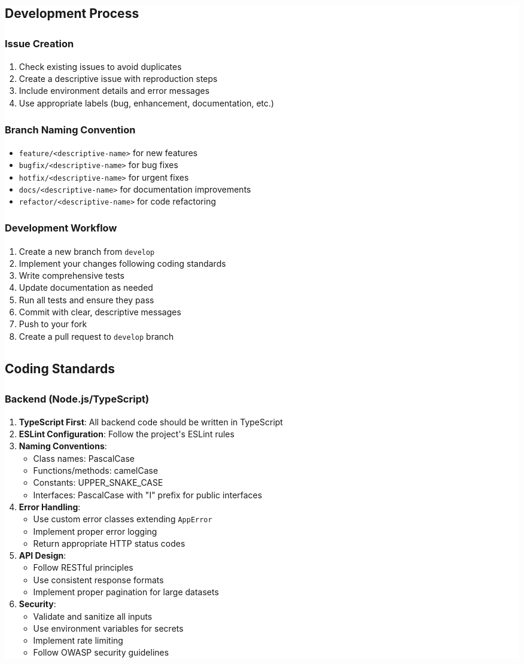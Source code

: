 ## Development Process

### Issue Creation
1. Check existing issues to avoid duplicates
2. Create a descriptive issue with reproduction steps
3. Include environment details and error messages
4. Use appropriate labels (bug, enhancement, documentation, etc.)

### Branch Naming Convention
- `feature/<descriptive-name>` for new features
- `bugfix/<descriptive-name>` for bug fixes
- `hotfix/<descriptive-name>` for urgent fixes
- `docs/<descriptive-name>` for documentation improvements
- `refactor/<descriptive-name>` for code refactoring

### Development Workflow
1. Create a new branch from `develop`
2. Implement your changes following coding standards
3. Write comprehensive tests
4. Update documentation as needed
5. Run all tests and ensure they pass
6. Commit with clear, descriptive messages
7. Push to your fork
8. Create a pull request to `develop` branch

## Coding Standards

### Backend (Node.js/TypeScript)
1. **TypeScript First**: All backend code should be written in TypeScript
2. **ESLint Configuration**: Follow the project's ESLint rules
3. **Naming Conventions**:
   - Class names: PascalCase
   - Functions/methods: camelCase
   - Constants: UPPER_SNAKE_CASE
   - Interfaces: PascalCase with "I" prefix for public interfaces
4. **Error Handling**:
   - Use custom error classes extending `AppError`
   - Implement proper error logging
   - Return appropriate HTTP status codes
5. **API Design**:
   - Follow RESTful principles
   - Use consistent response formats
   - Implement proper pagination for large datasets
6. **Security**:
   - Validate and sanitize all inputs
   - Use environment variables for secrets
   - Implement rate limiting
   - Follow OWASP security guidelines
